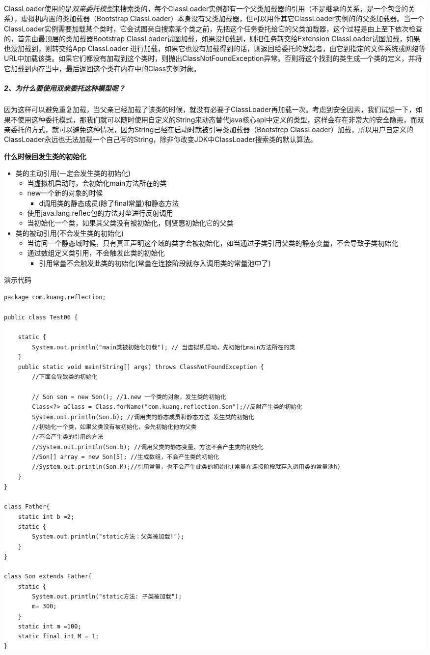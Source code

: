ClassLoader使用的是*双亲委托模型*来搜索类的，每个ClassLoader实例都有一个父类加载器的引用（不是继承的关系，是一个包含的关系），虚拟机内置的类加载器（Bootstrap ClassLoader）本身没有父类加载器，但可以用作其它ClassLoader实例的的父类加载器。当一个ClassLoader实例需要加载某个类时，它会试图亲自搜索某个类之前，先把这个任务委托给它的父类加载器，这个过程是由上至下依次检查的，首先由最顶层的类加载器Bootstrap ClassLoader试图加载，如果没加载到，则把任务转交给Extension ClassLoader试图加载，如果也没加载到，则转交给App ClassLoader 进行加载，如果它也没有加载得到的话，则返回给委托的发起者，由它到指定的文件系统或网络等URL中加载该类。如果它们都没有加载到这个类时，则抛出ClassNotFoundException异常。否则将这个找到的类生成一个类的定义，并将它加载到内存当中，最后返回这个类在内存中的Class实例对象。

##### 2、为什么要使用双亲委托这种模型呢？

因为这样可以避免重复加载，当父亲已经加载了该类的时候，就没有必要子ClassLoader再加载一次。考虑到安全因素，我们试想一下，如果不使用这种委托模式，那我们就可以随时使用自定义的String来动态替代java核心api中定义的类型，这样会存在非常大的安全隐患，而双亲委托的方式，就可以避免这种情况，因为String已经在启动时就被引导类加载器（Bootstrcp ClassLoader）加载，所以用户自定义的ClassLoader永远也无法加载一个自己写的String，除非你改变JDK中ClassLoader搜索类的默认算法。



**什么时候回发生类的初始化**

- 类的主动引用(一定会发生类的初始化)
  - 当虚拟机启动时，会初始化main方法所在的类
  - new一个新的对象的时候
    - d调用类的静态成员(除了final常量)和静态方法
  - 使用java.lang.reflec包的方法对垒进行反射调用
  - 当初始化一个类，如果其父类没有被初始化，则贤惠初始化它的父类
- 类的被动引用(不会发生类的初始化)
  - 当访问一个静态域时候，只有真正声明这个域的类才会被初始化，如当通过子类引用父类的静态变量，不会导致子类初始化
  - 通过数组定义类引用，不会触发此类的初始化
    - 引用常量不会触发此类的初始化(常量在连接阶段就存入调用类的常量池中了)

演示代码

```
package com.kuang.reflection;

public class Test06 {
    
    static {
        System.out.println("main类被初始化加载"); // 当虚拟机启动，先初始化main方法所在的类
    }
    public static void main(String[] args) throws ClassNotFoundException {
        //下面会导致类的初始化

        // Son son = new Son(); //1.new 一个类的对象，发生类的初始化
        Class<?> aClass = Class.forName("com.kuang.reflection.Son");//反射产生类的初始化
        System.out.println(Son.b); //调用类的静态成员和静态方法 发生类的初始化
        //初始化一个类，如果父类没有被初始化，会先初始化他的父类
        //不会产生类的引用的方法
        //System.out.println(Son.b); //调用父类的静态变量、方法不会产生类的初始化
        //Son[] array = new Son[5]; //生成数组，不会产生类的初始化
        //System.out.println(Son.M);//引用常量，也不会产生此类的初始化(常量在连接阶段就存入调用类的常量池h)
    }
}

class Father{
    static int b =2;
    static {
        System.out.println("static方法：父类被加载!");
    }
}

class Son extends Father{
    static {
        System.out.println("static方法: 子类被加载");
        m= 300;
    }
    static int m =100;
    static final int M = 1;
}
```
